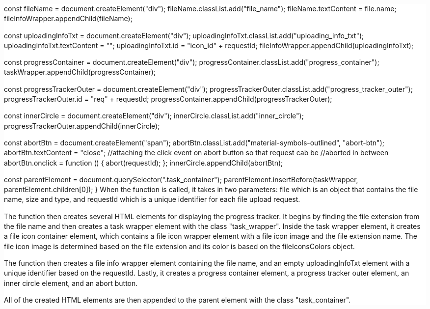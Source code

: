 
  const fileName = document.createElement("div");
  fileName.classList.add("file_name");
  fileName.textContent = file.name;
  fileInfoWrapper.appendChild(fileName);


  const uploadingInfoTxt = document.createElement("div");
  uploadingInfoTxt.classList.add("uploading_info_txt");
  uploadingInfoTxt.textContent = "";
  uploadingInfoTxt.id = "icon_id" + requestId;
  fileInfoWrapper.appendChild(uploadingInfoTxt);

  const progressContainer = document.createElement("div");
  progressContainer.classList.add("progress_container");
  taskWrapper.appendChild(progressContainer);

  const progressTrackerOuter = document.createElement("div");
  progressTrackerOuter.classList.add("progress_tracker_outer");
  progressTrackerOuter.id = "req" + requestId;
  progressContainer.appendChild(progressTrackerOuter);

  const innerCircle = document.createElement("div");
  innerCircle.classList.add("inner_circle");
  progressTrackerOuter.appendChild(innerCircle);

  const abortBtn = document.createElement("span");
  abortBtn.classList.add("material-symbols-outlined", "abort-btn");
  abortBtn.textContent = "close";
  //attaching the click event on abort button so that request cab be
  //aborted in between
  abortBtn.onclick = function () {
    abort(requestId);
  };
  innerCircle.appendChild(abortBtn);

  const parentElement = document.querySelector(".task_container");
  parentElement.insertBefore(taskWrapper, parentElement.children[0]);
}
When the function is called, it takes in two parameters: file which is an object that contains the file name, size and type, and requestId which is a unique identifier for each file upload request.

The function then creates several HTML elements for displaying the progress tracker. It begins by finding the file extension from the file name and then creates a task wrapper element with the class "task_wrapper". Inside the task wrapper element, it creates a file icon container element, which contains a file icon wrapper element with a file icon image and the file extension name. The file icon image is determined based on the file extension and its color is based on the fileIconsColors object.

The function then creates a file info wrapper element containing the file name, and an empty uploadingInfoTxt element with a unique identifier based on the requestId. Lastly, it creates a progress container element, a progress tracker outer element, an inner circle element, and an abort button.

All of the created HTML elements are then appended to the parent element with the class "task_container".
